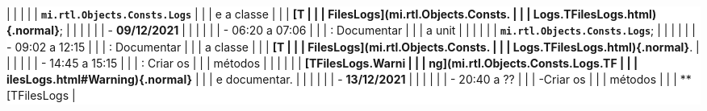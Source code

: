 |                                   |                                   |
|                                   |  **`mi.rtl.Objects.Consts.Logs`** |
|                                   |                     e a classe    |
|                                   |                     **[T          |
|                                   | FilesLogs](mi.rtl.Objects.Consts. |
|                                   | Logs.TFilesLogs.html){.normal}**; |
|                                   |                                   |
|                                   |             -   **09/12/2021**    |
|                                   |                                   |
|                                   |                 -   06:20 a 07:06 |
|                                   |                     : Documentar  |
|                                   |                     a unit        |
|                                   |                                   |
|                                   | **`mi.rtl.Objects.Consts.Logs`**; |
|                                   |                                   |
|                                   |                 -   09:02 a 12:15 |
|                                   |                     : Documentar  |
|                                   |                     a classe      |
|                                   |                     **[T          |
|                                   | FilesLogs](mi.rtl.Objects.Consts. |
|                                   | Logs.TFilesLogs.html){.normal}**. |
|                                   |                                   |
|                                   |                 -   14:45 a 15:15 |
|                                   |                     : Criar os    |
|                                   |                     métodos       |
|                                   |                                   |
|                                   |               **[TFilesLogs.Warni |
|                                   | ng](mi.rtl.Objects.Consts.Logs.TF |
|                                   | ilesLogs.html#Warning){.normal}** |
|                                   |                     e documentar. |
|                                   |                                   |
|                                   |             -   **13/12/2021**    |
|                                   |                                   |
|                                   |                 -   20:40 a ??    |
|                                   |                     -Criar os     |
|                                   |                     métodos       |
|                                   |                     **[TFilesLogs |